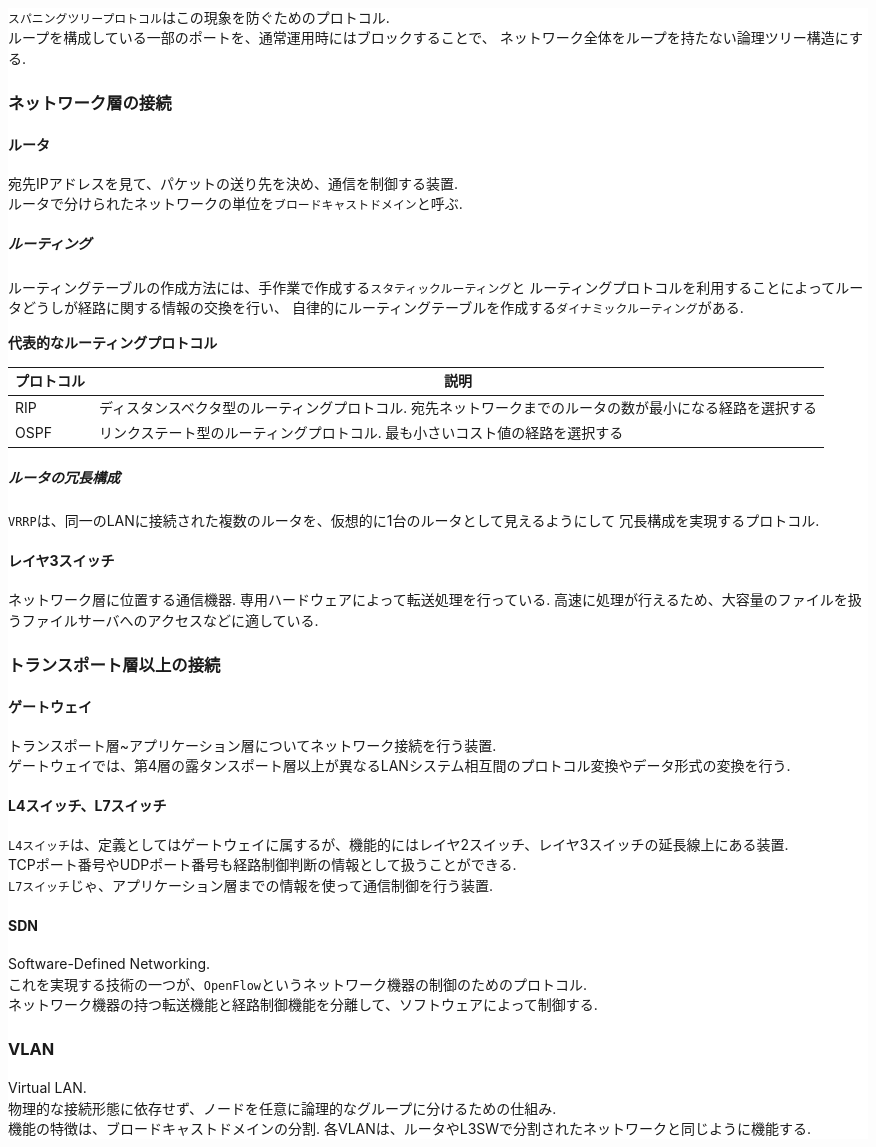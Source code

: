 `スパニングツリープロトコル`はこの現象を防ぐためのプロトコル.  
ループを構成している一部のポートを、通常運用時にはブロックすることで、
ネットワーク全体をループを持たない論理ツリー構造にする.  

### ネットワーク層の接続
#### ルータ
宛先IPアドレスを見て、パケットの送り先を決め、通信を制御する装置.  
ルータで分けられたネットワークの単位を`ブロードキャストドメイン`と呼ぶ.  

##### ルーティング
ルーティングテーブルの作成方法には、手作業で作成する`スタティックルーティング`と
ルーティングプロトコルを利用することによってルータどうしが経路に関する情報の交換を行い、
自律的にルーティングテーブルを作成する`ダイナミックルーティング`がある.  

**代表的なルーティングプロトコル**  

|プロトコル|説明|
|---|---|
|RIP|ディスタンスベクタ型のルーティングプロトコル. 宛先ネットワークまでのルータの数が最小になる経路を選択する|
|OSPF|リンクステート型のルーティングプロトコル. 最も小さいコスト値の経路を選択する|


##### ルータの冗長構成
`VRRP`は、同一のLANに接続された複数のルータを、仮想的に1台のルータとして見えるようにして
冗長構成を実現するプロトコル.  

#### レイヤ3スイッチ
ネットワーク層に位置する通信機器. 専用ハードウェアによって転送処理を行っている.
高速に処理が行えるため、大容量のファイルを扱うファイルサーバへのアクセスなどに適している.  


### トランスポート層以上の接続
#### ゲートウェイ
トランスポート層~アプリケーション層についてネットワーク接続を行う装置.  
ゲートウェイでは、第4層の露タンスポート層以上が異なるLANシステム相互間のプロトコル変換やデータ形式の変換を行う.  

#### L4スイッチ、L7スイッチ
`L4スイッチ`は、定義としてはゲートウェイに属するが、機能的にはレイヤ2スイッチ、レイヤ3スイッチの延長線上にある装置.  
TCPポート番号やUDPポート番号も経路制御判断の情報として扱うことができる.  
`L7スイッチ`じゃ、アプリケーション層までの情報を使って通信制御を行う装置.  

#### SDN
Software-Defined Networking.  
これを実現する技術の一つが、`OpenFlow`というネットワーク機器の制御のためのプロトコル.  
ネットワーク機器の持つ転送機能と経路制御機能を分離して、ソフトウェアによって制御する.  

### VLAN
Virtual LAN.  
物理的な接続形態に依存せず、ノードを任意に論理的なグループに分けるための仕組み.  
機能の特徴は、ブロードキャストドメインの分割. 各VLANは、ルータやL3SWで分割されたネットワークと同じように機能する.  
